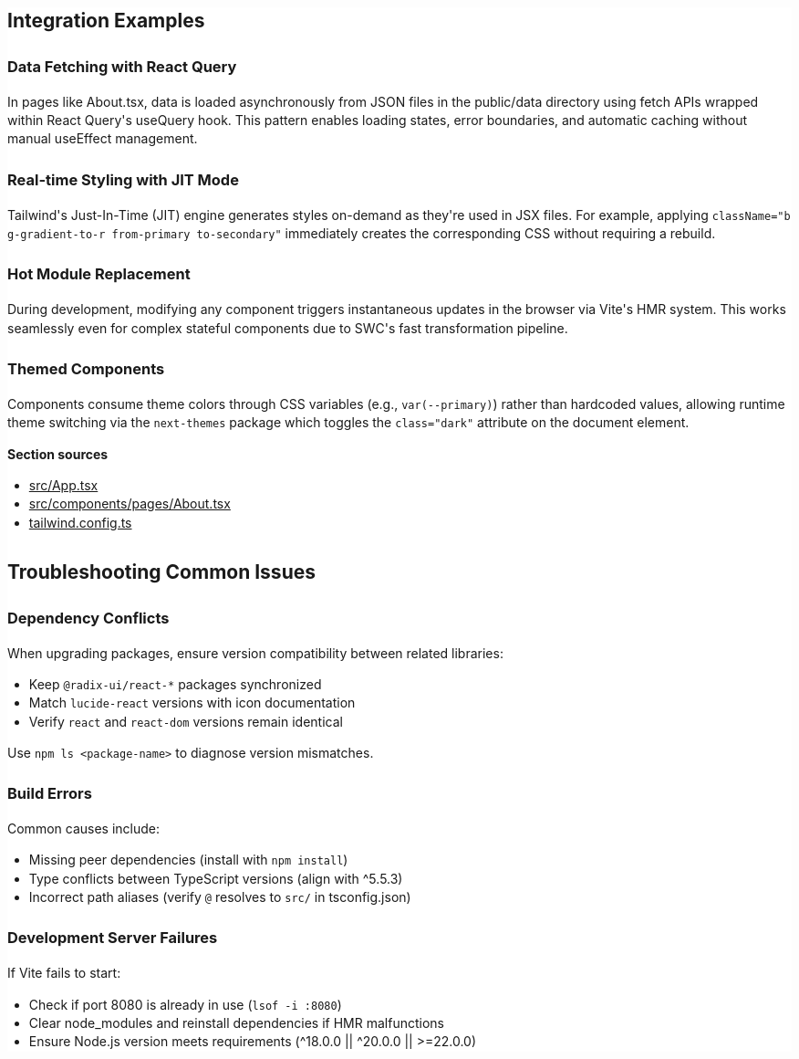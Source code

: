 ## Integration Examples

### Data Fetching with React Query
In pages like About.tsx, data is loaded asynchronously from JSON files in the public/data directory using fetch APIs wrapped within React Query's useQuery hook. This pattern enables loading states, error boundaries, and automatic caching without manual useEffect management.

### Real-time Styling with JIT Mode
Tailwind's Just-In-Time (JIT) engine generates styles on-demand as they're used in JSX files. For example, applying `className="bg-gradient-to-r from-primary to-secondary"` immediately creates the corresponding CSS without requiring a rebuild.

### Hot Module Replacement
During development, modifying any component triggers instantaneous updates in the browser via Vite's HMR system. This works seamlessly even for complex stateful components due to SWC's fast transformation pipeline.

### Themed Components
Components consume theme colors through CSS variables (e.g., `var(--primary)`) rather than hardcoded values, allowing runtime theme switching via the `next-themes` package which toggles the `class="dark"` attribute on the document element.

**Section sources**
- [src/App.tsx](file://src/App.tsx#L0-L27)
- [src/components/pages/About.tsx](file://src/components/pages/About.tsx#L147-L188)
- [tailwind.config.ts](file://tailwind.config.ts#L0-L127)

## Troubleshooting Common Issues

### Dependency Conflicts
When upgrading packages, ensure version compatibility between related libraries:
- Keep `@radix-ui/react-*` packages synchronized
- Match `lucide-react` versions with icon documentation
- Verify `react` and `react-dom` versions remain identical

Use `npm ls <package-name>` to diagnose version mismatches.

### Build Errors
Common causes include:
- Missing peer dependencies (install with `npm install`)
- Type conflicts between TypeScript versions (align with ^5.5.3)
- Incorrect path aliases (verify `@` resolves to `src/` in tsconfig.json)

### Development Server Failures
If Vite fails to start:
- Check if port 8080 is already in use (`lsof -i :8080`)
- Clear node_modules and reinstall dependencies if HMR malfunctions
- Ensure Node.js version meets requirements (^18.0.0 || ^20.0.0 || >=22.0.0)
